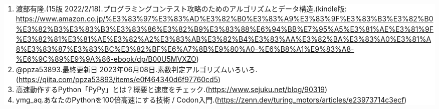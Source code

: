 1. 渡部有隆.(15版 2022/2/18).プログラミングコンテスト攻略のためのアルゴリズムとデータ構造.(kindle版: https://www.amazon.co.jp/%E3%83%97%E3%83%AD%E3%82%B0%E3%83%A9%E3%83%9F%E3%83%B3%E3%82%B0%E3%82%B3%E3%83%B3%E3%83%86%E3%82%B9%E3%83%88%E6%94%BB%E7%95%A5%E3%81%AE%E3%81%9F%E3%82%81%E3%81%AE%E3%82%A2%E3%83%AB%E3%82%B4%E3%83%AA%E3%82%BA%E3%83%A0%E3%81%A8%E3%83%87%E3%83%BC%E3%82%BF%E6%A7%8B%E9%80%A0-%E6%B8%A1%E9%83%A8-%E6%9C%89%E9%9A%86-ebook/dp/B00U5MVXZO)
2. @ppza53893.最終更新日 2023年06月08日.素数判定アルゴリズムいろいろ.(https://qiita.com/ppza53893/items/e0f464340d6f97760cd5)
3. 高速動作するPython「PyPy」とは？概要と速度をチェック.(https://www.sejuku.net/blog/90319)
4. ymg_aq.あなたのPythonを100倍高速にする技術 / Codon入門.(https://zenn.dev/turing_motors/articles/e23973714c3ecf)